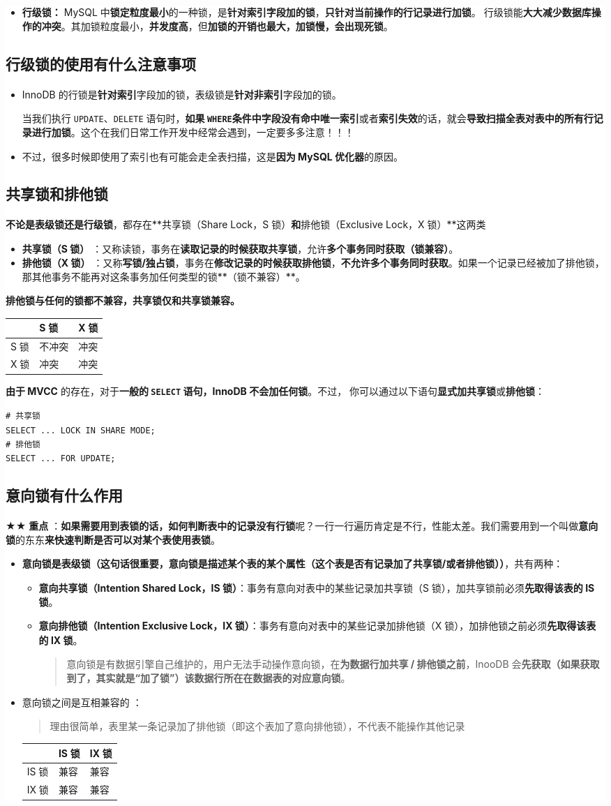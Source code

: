 - **行级锁：** MySQL 中**锁定粒度最小**的一种锁，是**针对索引字段加的锁**，**只针对当前操作的行记录进行加锁**。 行级锁能**大大减少数据库操作的冲突**。其加锁粒度最小，**并发度高**，但**加锁的开销也最大，加锁慢，会出现死锁**。

## 行级锁的使用有什么注意事项

- InnoDB 的行锁是**针对索引**字段加的锁，表级锁是**针对非索引**字段加的锁。

  当我们执行 `UPDATE`、`DELETE` 语句时，**如果 `WHERE`条件中字段没有命中唯一索引**或者**索引失效**的话，就会**导致扫描全表对表中的所有行记录进行加锁**。这个在我们日常工作开发中经常会遇到，一定要多多注意！！！

- 不过，很多时候即使用了索引也有可能会走全表扫描，这是**因为 MySQL 优化器**的原因。

## 共享锁和排他锁

**不论是表级锁还是行级锁**，都存在**共享锁（Share Lock，S 锁）**和**排他锁（Exclusive Lock，X 锁）**这两类  

- **共享锁（S 锁）** ：又称读锁，事务在**读取记录的时候获取共享锁**，允许**多个事务同时获取（锁兼容）**。
- **排他锁（X 锁）** ：又称**写锁/独占锁**，事务在**修改记录的时候获取排他锁**，**不允许多个事务同时获取**。如果一个记录已经被加了排他锁，那其他事务不能再对这条事务加任何类型的锁**（锁不兼容）**。

**排他锁与任何的锁都不兼容，共享锁仅和共享锁兼容。**

|      | S 锁   | X 锁 |
| :--- | :----- | :--- |
| S 锁 | 不冲突 | 冲突 |
| X 锁 | 冲突   | 冲突 |

**由于 MVCC** 的存在，对于**一般的 `SELECT` 语句，InnoDB 不会加任何锁**。不过， 你可以通过以下语句**显式加共享锁**或**排他锁**：  

```mysql
# 共享锁
SELECT ... LOCK IN SHARE MODE;
# 排他锁
SELECT ... FOR UPDATE;
```



## 意向锁有什么作用

★★ **重点** ：**如果需要用到表锁的话，如何判断表中的记录没有行锁**呢？一行一行遍历肯定是不行，性能太差。我们需要用到一个叫做**意向锁**的东东**来快速判断是否可以对某个表使用表锁**。

- **意向锁是表级锁（这句话很重要，意向锁是描述某个表的某个属性（这个表是否有记录加了共享锁/或者排他锁））**，共有两种：
  - **意向共享锁（Intention Shared Lock，IS 锁）**：事务有意向对表中的某些记录加共享锁（S 锁），加共享锁前必须**先取得该表的 IS 锁**。
  - **意向排他锁（Intention Exclusive Lock，IX 锁）**：事务有意向对表中的某些记录加排他锁（X 锁），加排他锁之前必须**先取得该表的 IX 锁**。

    > 意向锁是有数据引擎自己维护的，用户无法手动操作意向锁，在**为数据行加共享 / 排他锁之前**，InooDB 会**先获取（如果获取到了，其实就是“加了锁”）该数据行所在在数据表的对应意向锁**。
  
- 意向锁之间是互相兼容的 ：  

  > 理由很简单，表里某一条记录加了排他锁（即这个表加了意向排他锁），不代表不能操作其他记录

  |       | IS 锁 | IX 锁 |
  | ----- | ----- | ----- |
  | IS 锁 | 兼容  | 兼容  |
  | IX 锁 | 兼容  | 兼容  |

